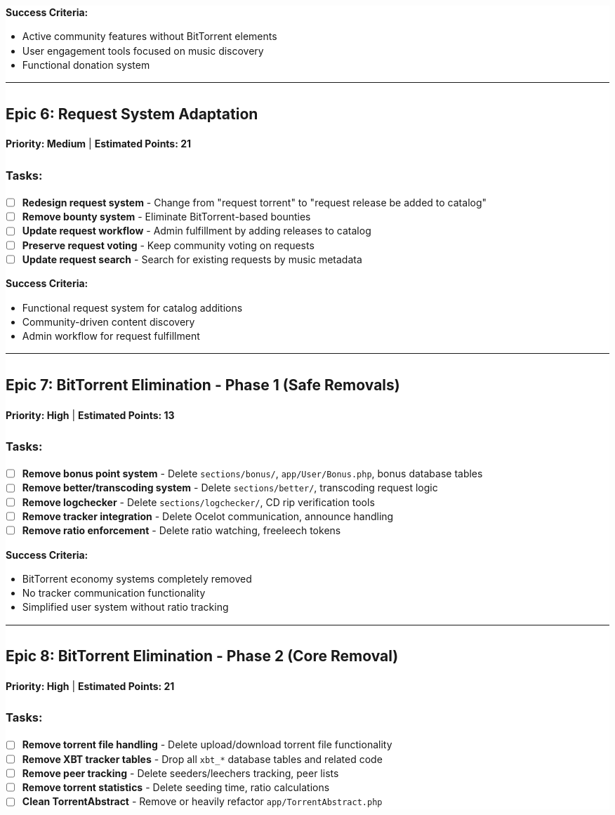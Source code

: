 **Success Criteria:**
- Active community features without BitTorrent elements
- User engagement tools focused on music discovery
- Functional donation system

---

## Epic 6: Request System Adaptation
**Priority: Medium** | **Estimated Points: 21**

### Tasks:
- [ ] **Redesign request system** - Change from "request torrent" to "request release be added to catalog"
- [ ] **Remove bounty system** - Eliminate BitTorrent-based bounties
- [ ] **Update request workflow** - Admin fulfillment by adding releases to catalog
- [ ] **Preserve request voting** - Keep community voting on requests
- [ ] **Update request search** - Search for existing requests by music metadata

**Success Criteria:**
- Functional request system for catalog additions
- Community-driven content discovery
- Admin workflow for request fulfillment

---

## Epic 7: BitTorrent Elimination - Phase 1 (Safe Removals)
**Priority: High** | **Estimated Points: 13**

### Tasks:
- [ ] **Remove bonus point system** - Delete `sections/bonus/`, `app/User/Bonus.php`, bonus database tables
- [ ] **Remove better/transcoding system** - Delete `sections/better/`, transcoding request logic
- [ ] **Remove logchecker** - Delete `sections/logchecker/`, CD rip verification tools
- [ ] **Remove tracker integration** - Delete Ocelot communication, announce handling
- [ ] **Remove ratio enforcement** - Delete ratio watching, freeleech tokens

**Success Criteria:**
- BitTorrent economy systems completely removed
- No tracker communication functionality
- Simplified user system without ratio tracking

---

## Epic 8: BitTorrent Elimination - Phase 2 (Core Removal)
**Priority: High** | **Estimated Points: 21**

### Tasks:
- [ ] **Remove torrent file handling** - Delete upload/download torrent file functionality
- [ ] **Remove XBT tracker tables** - Drop all `xbt_*` database tables and related code
- [ ] **Remove peer tracking** - Delete seeders/leechers tracking, peer lists
- [ ] **Remove torrent statistics** - Delete seeding time, ratio calculations
- [ ] **Clean TorrentAbstract** - Remove or heavily refactor `app/TorrentAbstract.php`
